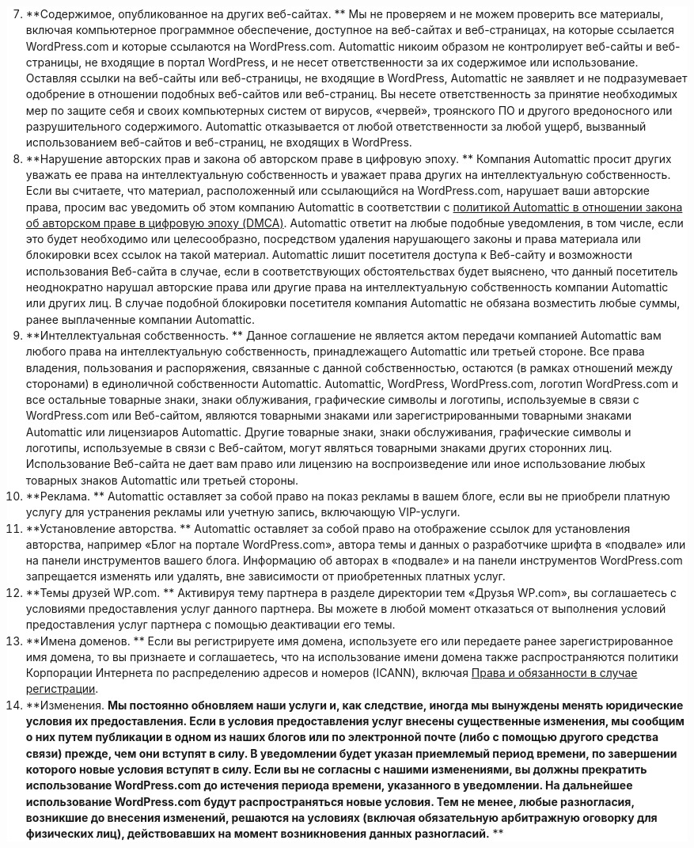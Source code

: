7.  **Содержимое, опубликованное на других веб-сайтах. ** Мы не проверяем и не можем проверить все материалы, включая компьютерное программное обеспечение, доступное на веб-сайтах и веб-страницах, на которые ссылается WordPress.com и которые ссылаются на WordPress.com. Automattic никоим образом не контролирует веб-сайты и веб-страницы, не входящие в портал WordPress, и не несет ответственности за их содержимое или использование. Оставляя ссылки на веб-сайты или веб-страницы, не входящие в WordPress, Automattic не заявляет и не подразумевает одобрение в отношении подобных веб-сайтов или веб-страниц. Вы несете ответственность за принятие необходимых мер по защите себя и своих компьютерных систем от вирусов, «червей», троянского ПО и другого вредоносного или разрушительного содержимого. Automattic отказывается от любой ответственности за любой ущерб, вызванный использованием веб-сайтов и веб-страниц, не входящих в WordPress.
8.  **Нарушение авторских прав и закона об авторском праве в цифровую эпоху. ** Компания Automattic просит других уважать ее права на интеллектуальную собственность и уважает права других на интеллектуальную собственность. Если вы считаете, что материал, расположенный или ссылающийся на WordPress.com, нарушает ваши авторские права, просим вас уведомить об этом компанию Automattic в соответствии с [политикой Automattic в отношении закона об авторском праве в цифровую эпоху (DMCA)](http://automattic.com/dmca/). Automattic ответит на любые подобные уведомления, в том числе, если это будет необходимо или целесообразно, посредством удаления нарушающего законы и права материала или блокировки всех ссылок на такой материал. Automattic лишит посетителя доступа к Веб-сайту и возможности использования Веб-сайта в случае, если в соответствующих обстоятельствах будет выяснено, что данный посетитель неоднократно нарушал авторские права или другие права на интеллектуальную собственность компании Automattic или других лиц. В случае подобной блокировки посетителя компания Automattic не обязана возместить любые суммы, ранее выплаченные компании Automattic.
9.  **Интеллектуальная собственность. ** Данное соглашение не является актом передачи компанией Automattic вам любого права на интеллектуальную собственность, принадлежащего Automattic или третьей стороне. Все права владения, пользования и распоряжения, связанные с данной собственностью, остаются (в рамках отношений между сторонами) в единоличной собственности Automattic. Automattic, WordPress, WordPress.com, логотип WordPress.com и все остальные товарные знаки, знаки облуживания, графические символы и логотипы, используемые в связи с WordPress.com или Веб-сайтом, являются товарными знаками или зарегистрированными товарными знаками Automattic или лицензиаров Automattic. Другие товарные знаки, знаки обслуживания, графические символы и логотипы, используемые в связи с Веб-сайтом, могут являться товарными знаками других сторонних лиц. Использование Веб-сайта не дает вам право или лицензию на воспроизведение или иное использование любых товарных знаков Automattic или третьей стороны.
10.  **Реклама. ** Automattic оставляет за собой право на показ рекламы в вашем блоге, если вы не приобрели платную услугу для устранения рекламы или учетную запись, включающую VIP-услуги.
11.  **Установление авторства. ** Automattic оставляет за собой право на отображение ссылок для установления авторства, например «Блог на портале WordPress.com», автора темы и данных о разработчике шрифта в «подвале» или на панели инструментов вашего блога. Информацию об авторах в «подвале» и на панели инструментов WordPress.com запрещается изменять или удалять, вне зависимости от приобретенных платных услуг.
12.  **Темы друзей WP.com. ** Активируя тему партнера в разделе директории тем «Друзья WP.com», вы соглашаетесь с условиями предоставления услуг данного партнера. Вы можете в любой момент отказаться от выполнения условий предоставления услуг партнера с помощью деактивации его темы.
13.  **Имена доменов. ** Если вы регистрируете имя домена, используете его или передаете ранее зарегистрированное имя домена, то вы признаете и соглашаетесь, что на использование имени домена также распространяются политики Корпорации Интернета по распределению адресов и номеров (ICANN), включая [Права и обязанности в случае регистрации](http://www.icann.org/en/registrars/registrant-rights-responsibilities-en.htm).
14.  **Изменения. **Мы постоянно обновляем наши услуги и, как следствие, иногда мы вынуждены менять юридические условия их предоставления. Если в условия предоставления услуг внесены существенные изменения, мы сообщим о них путем публикации в одном из наших блогов или по электронной почте (либо с помощью другого средства связи) прежде, чем они вступят в силу. В уведомлении будет указан приемлемый период времени, по завершении которого новые условия вступят в силу. Если вы не согласны с нашими изменениями, вы должны прекратить использование WordPress.com до истечения периода времени, указанного в уведомлении. На дальнейшее использование WordPress.com будут распространяться новые условия. Тем не менее, любые разногласия, возникшие до внесения изменений, решаются на условиях (включая обязательную арбитражную оговорку для физических лиц), действовавших на момент возникновения данных разногласий.**
**